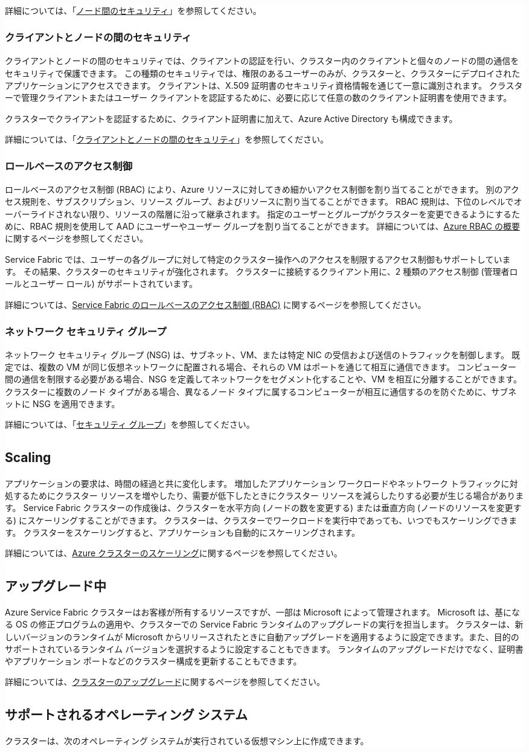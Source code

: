 詳細については、「[ノード間のセキュリティ](service-fabric-cluster-security.md#node-to-node-security)」を参照してください。

### <a name="client-to-node-security"></a>クライアントとノードの間のセキュリティ
クライアントとノードの間のセキュリティでは、クライアントの認証を行い、クラスター内のクライアントと個々のノードの間の通信をセキュリティで保護できます。 この種類のセキュリティでは、権限のあるユーザーのみが、クラスターと、クラスターにデプロイされたアプリケーションにアクセスできます。 クライアントは、X.509 証明書のセキュリティ資格情報を通じて一意に識別されます。 クラスターで管理クライアントまたはユーザー クライアントを認証するために、必要に応じて任意の数のクライアント証明書を使用できます。

クラスターでクライアントを認証するために、クライアント証明書に加えて、Azure Active Directory も構成できます。

詳細については、「[クライアントとノードの間のセキュリティ](service-fabric-cluster-security.md#client-to-node-security)」を参照してください。

### <a name="role-based-access-control"></a>ロールベースのアクセス制御
ロールベースのアクセス制御 (RBAC) により、Azure リソースに対してきめ細かいアクセス制御を割り当てることができます。  別のアクセス規則を、サブスクリプション、リソース グループ、およびリソースに割り当てることができます。  RBAC 規則は、下位のレベルでオーバーライドされない限り、リソースの階層に沿って継承されます。  指定のユーザーとグループがクラスターを変更できるようにするために、RBAC 規則を使用して AAD にユーザーやユーザー グループを割り当てることができます。  詳細については、[Azure RBAC の概要](../role-based-access-control/overview.md)に関するページを参照してください。

Service Fabric では、ユーザーの各グループに対して特定のクラスター操作へのアクセスを制限するアクセス制御もサポートしています。 その結果、クラスターのセキュリティが強化されます。 クラスターに接続するクライアント用に、2 種類のアクセス制御 (管理者ロールとユーザー ロール) がサポートされています。  

詳細については、[Service Fabric のロールベースのアクセス制御 (RBAC)](service-fabric-cluster-security.md#role-based-access-control-rbac) に関するページを参照してください。

### <a name="network-security-groups"></a>ネットワーク セキュリティ グループ 
ネットワーク セキュリティ グループ (NSG) は、サブネット、VM、または特定 NIC の受信および送信のトラフィックを制御します。  既定では、複数の VM が同じ仮想ネットワークに配置される場合、それらの VM はポートを通じて相互に通信できます。  コンピューター間の通信を制限する必要がある場合、NSG を定義してネットワークをセグメント化することや、VM を相互に分離することができます。  クラスターに複数のノード タイプがある場合、異なるノード タイプに属するコンピューターが相互に通信するのを防ぐために、サブネットに NSG を適用できます。  

詳細については、「[セキュリティ グループ](../virtual-network/security-overview.md)」を参照してください。

## <a name="scaling"></a>Scaling

アプリケーションの要求は、時間の経過と共に変化します。 増加したアプリケーション ワークロードやネットワーク トラフィックに対処するためにクラスター リソースを増やしたり、需要が低下したときにクラスター リソースを減らしたりする必要が生じる場合があります。 Service Fabric クラスターの作成後は、クラスターを水平方向 (ノードの数を変更する) または垂直方向 (ノードのリソースを変更する) にスケーリングすることができます。 クラスターは、クラスターでワークロードを実行中であっても、いつでもスケーリングできます。 クラスターをスケーリングすると、アプリケーションも自動的にスケーリングされます。

詳細については、[Azure クラスターのスケーリング](service-fabric-cluster-scaling.md)に関するページを参照してください。

## <a name="upgrading"></a>アップグレード中
Azure Service Fabric クラスターはお客様が所有するリソースですが、一部は Microsoft によって管理されます。 Microsoft は、基になる OS の修正プログラムの適用や、クラスターでの Service Fabric ランタイムのアップグレードの実行を担当します。 クラスターは、新しいバージョンのランタイムが Microsoft からリリースされたときに自動アップグレードを適用するように設定できます。また、目的のサポートされているランタイム バージョンを選択するように設定することもできます。 ランタイムのアップグレードだけでなく、証明書やアプリケーション ポートなどのクラスター構成を更新することもできます。

詳細については、[クラスターのアップグレード](service-fabric-cluster-upgrade.md)に関するページを参照してください。

## <a name="supported-operating-systems"></a>サポートされるオペレーティング システム
クラスターは、次のオペレーティング システムが実行されている仮想マシン上に作成できます。
